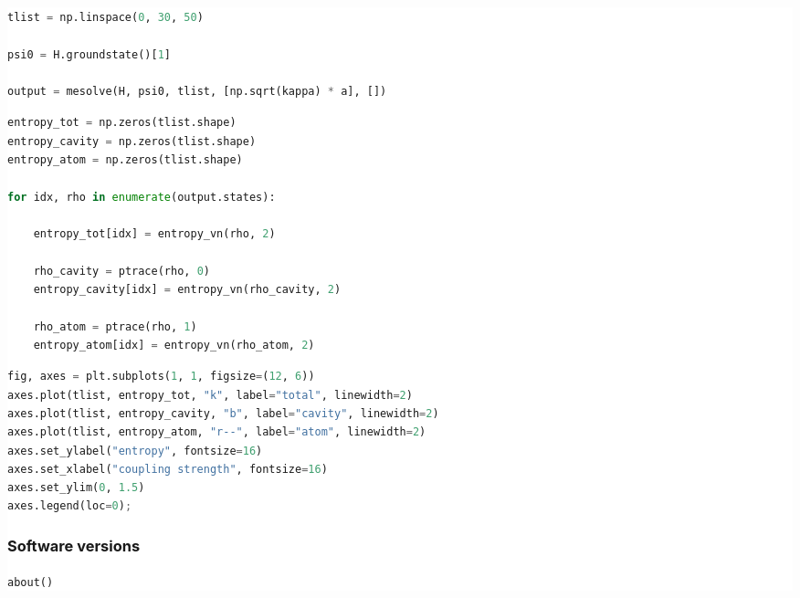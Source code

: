 ```python
tlist = np.linspace(0, 30, 50)

psi0 = H.groundstate()[1]

output = mesolve(H, psi0, tlist, [np.sqrt(kappa) * a], [])
```

```python
entropy_tot = np.zeros(tlist.shape)
entropy_cavity = np.zeros(tlist.shape)
entropy_atom = np.zeros(tlist.shape)

for idx, rho in enumerate(output.states):

    entropy_tot[idx] = entropy_vn(rho, 2)

    rho_cavity = ptrace(rho, 0)
    entropy_cavity[idx] = entropy_vn(rho_cavity, 2)

    rho_atom = ptrace(rho, 1)
    entropy_atom[idx] = entropy_vn(rho_atom, 2)
```

```python
fig, axes = plt.subplots(1, 1, figsize=(12, 6))
axes.plot(tlist, entropy_tot, "k", label="total", linewidth=2)
axes.plot(tlist, entropy_cavity, "b", label="cavity", linewidth=2)
axes.plot(tlist, entropy_atom, "r--", label="atom", linewidth=2)
axes.set_ylabel("entropy", fontsize=16)
axes.set_xlabel("coupling strength", fontsize=16)
axes.set_ylim(0, 1.5)
axes.legend(loc=0);
```

### Software versions

```python
about()
```

```python

```
